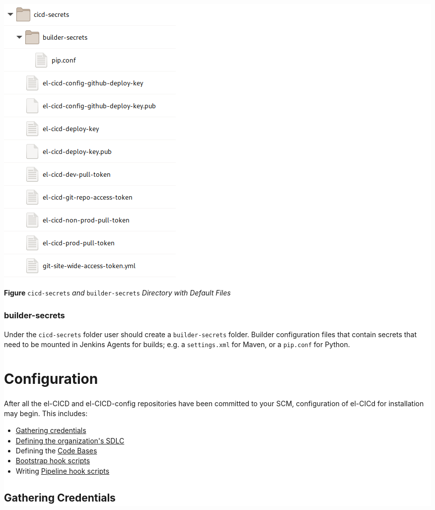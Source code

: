 ![Figure: cicd-secrets Directory in detail](images/operations-manual/cicd-secrets-directory.png)  

**Figure** `cicd-secrets` _and_ `builder-secrets` _Directory with Default Files_

### builder-secrets

Under the `cicd-secrets` folder user should create a `builder-secrets` folder.  Builder configuration files that contain secrets that need to be mounted in Jenkins Agents for builds; e.g. a `settings.xml` for Maven, or a `pip.conf` for Python.

# Configuration

After all the el-CICD and el-CICD-config repositories have been committed to your SCM, configuration of el-CICd for installation may begin.  This includes:

* [Gathering credentials](#gathering-credentials)
* [Defining the organization's SDLC](#sdlc-definition)
* Defining the [Code Bases](#code-base-framework)
* [Bootstrap hook scripts](#bootstrap-hook-scripts)
* Writing [Pipeline hook scripts](#pipeline-hook-scripts)

## Gathering Credentials
